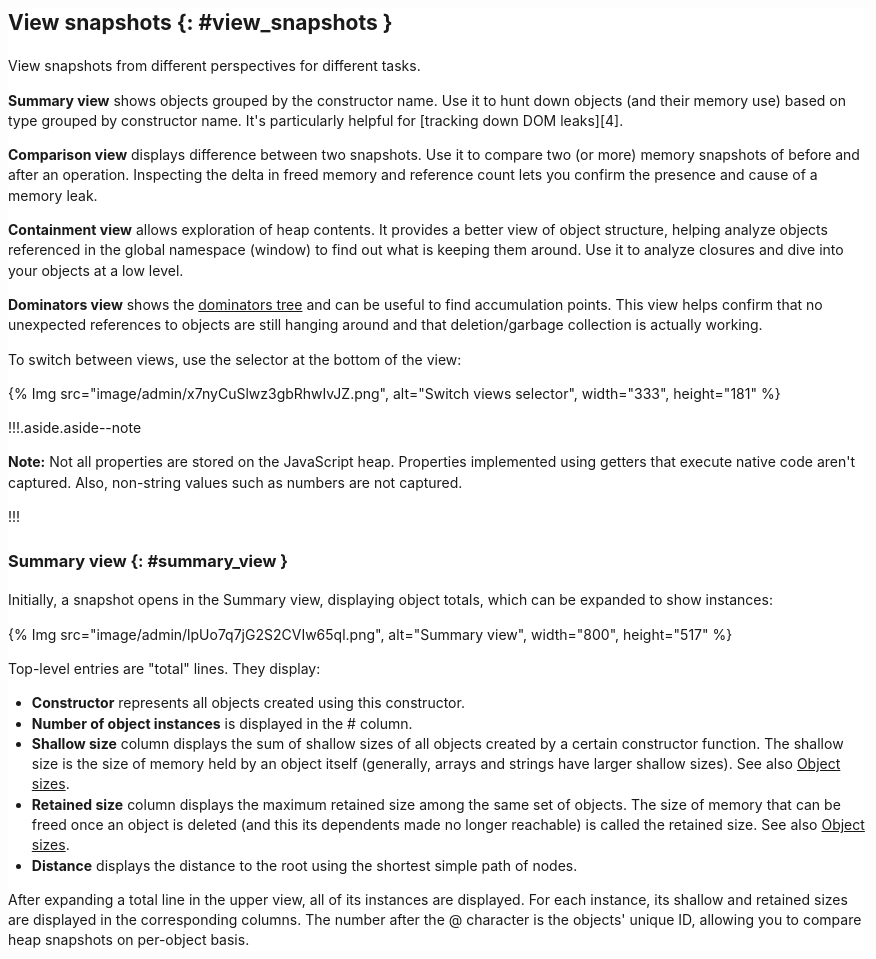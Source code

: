 ## View snapshots {: #view_snapshots }

View snapshots from different perspectives for different tasks.

**Summary view** shows objects grouped by the constructor name. Use it to hunt down objects (and
their memory use) based on type grouped by constructor name. It's particularly helpful for [tracking
down DOM leaks][4].

**Comparison view** displays difference between two snapshots. Use it to compare two (or more)
memory snapshots of before and after an operation. Inspecting the delta in freed memory and
reference count lets you confirm the presence and cause of a memory leak.

**Containment view** allows exploration of heap contents. It provides a better view of object
structure, helping analyze objects referenced in the global namespace (window) to find out what is
keeping them around. Use it to analyze closures and dive into your objects at a low level.

**Dominators view** shows the [dominators tree][5] and can be useful to find accumulation points.
This view helps confirm that no unexpected references to objects are still hanging around and that
deletion/garbage collection is actually working.

To switch between views, use the selector at the bottom of the view:

{% Img src="image/admin/x7nyCuSlwz3gbRhwIvJZ.png", alt="Switch views selector", width="333", height="181" %}

!!!.aside.aside--note

**Note:** Not all properties are stored on the JavaScript heap. Properties implemented using getters
that execute native code aren't captured. Also, non-string values such as numbers are not captured.

!!!

### Summary view {: #summary_view }

Initially, a snapshot opens in the Summary view, displaying object totals, which can be expanded to
show instances:

{% Img src="image/admin/lpUo7q7jG2S2CVIw65ql.png", alt="Summary view", width="800", height="517" %}

Top-level entries are "total" lines. They display:

- **Constructor** represents all objects created using this constructor.
- **Number of object instances** is displayed in the # column.
- **Shallow size** column displays the sum of shallow sizes of all objects created by a certain
  constructor function. The shallow size is the size of memory held by an object itself (generally,
  arrays and strings have larger shallow sizes). See also [Object sizes][6].
- **Retained size** column displays the maximum retained size among the same set of objects. The
  size of memory that can be freed once an object is deleted (and this its dependents made no longer
  reachable) is called the retained size. See also [Object sizes][7].
- **Distance** displays the distance to the root using the shortest simple path of nodes.

After expanding a total line in the upper view, all of its instances are displayed. For each
instance, its shallow and retained sizes are displayed in the corresponding columns. The number
after the @ character is the objects' unique ID, allowing you to compare heap snapshots on
per-object basis.


[1]: /web/tools/chrome-devtools/profile/memory-problems/memory-101#objects-retaining-tree
[2]: /web/tools/chrome-devtools/profile/memory-problems/memory-101#object-sizes
[3]: https://github.com/GoogleChrome/devtools-docs/blob/master/docs/demos/memory/example3.html
[5]: /web/tools/chrome-devtools/profile/memory-problems/memory-101#dominators
[6]: /web/tools/chrome-devtools/profile/memory-problems/memory-101#object-sizes
[7]: /web/tools/chrome-devtools/profile/memory-problems/memory-101#object-sizes
[8]: https://developer.chrome.com/devtools/docs/heap-profiling-summary
[9]: https://developer.chrome.com/devtools/docs/heap-profiling-comparison
[10]: https://developer.chrome.com/devtools/docs/heap-profiling-containment
[11]: https://github.com/GoogleChrome/devtools-docs/blob/master/docs/demos/memory/example7.html
[12]: https://github.com/GoogleChrome/devtools-docs/blob/master/docs/demos/memory/example8.html
[13]: /web/tools/chrome-devtools/profile/memory-problems/memory-101#dominators
[14]: https://developer.chrome.com/devtools/docs/heap-profiling-dominators
[15]: https://github.com/GoogleChrome/devtools-docs/blob/master/docs/demos/memory/example10.html
[16]: /web/tools/chrome-devtools/memory-problems/brackets
[17]: /web/tools/chrome-devtools/memory-problems/brackets
[18]: https://github.com/GoogleChrome/devtools-docs/blob/master/docs/demos/memory/example6.html
[19]: https://github.com/GoogleChrome/devtools-docs/blob/master/docs/demos/memory/example9.html
[20]: http://slid.es/gruizdevilla/memory
[21]: https://developer.chrome.com/devtools/docs/heap-profiling-dom-leaks